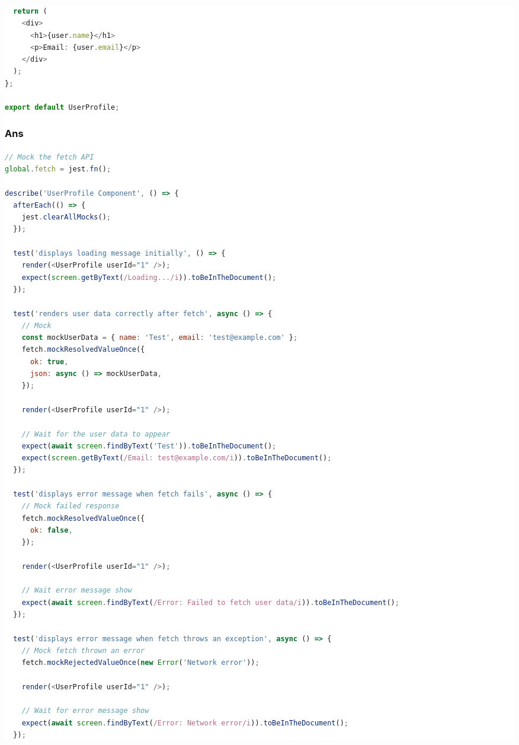 ```javascript
  return (
    <div>
      <h1>{user.name}</h1>
      <p>Email: {user.email}</p>
    </div>
  );
};

export default UserProfile;
```

### Ans

```javascript
// Mock the fetch API
global.fetch = jest.fn();

describe('UserProfile Component', () => {
  afterEach(() => {
    jest.clearAllMocks();
  });

  test('displays loading message initially', () => {
    render(<UserProfile userId="1" />);
    expect(screen.getByText(/Loading.../i)).toBeInTheDocument();
  });

  test('renders user data correctly after fetch', async () => {
    // Mock
    const mockUserData = { name: 'Test', email: 'test@example.com' };
    fetch.mockResolvedValueOnce({
      ok: true,
      json: async () => mockUserData,
    });

    render(<UserProfile userId="1" />);

    // Wait for the user data to appear
    expect(await screen.findByText('Test')).toBeInTheDocument();
    expect(screen.getByText(/Email: test@example.com/i)).toBeInTheDocument();
  });

  test('displays error message when fetch fails', async () => {
    // Mock failed response
    fetch.mockResolvedValueOnce({
      ok: false,
    });

    render(<UserProfile userId="1" />);

    // Wait error message show
    expect(await screen.findByText(/Error: Failed to fetch user data/i)).toBeInTheDocument();
  });

  test('displays error message when fetch throws an exception', async () => {
    // Mock fetch thrown an error
    fetch.mockRejectedValueOnce(new Error('Network error'));

    render(<UserProfile userId="1" />);

    // Wait for error message show
    expect(await screen.findByText(/Error: Network error/i)).toBeInTheDocument();
  });
```